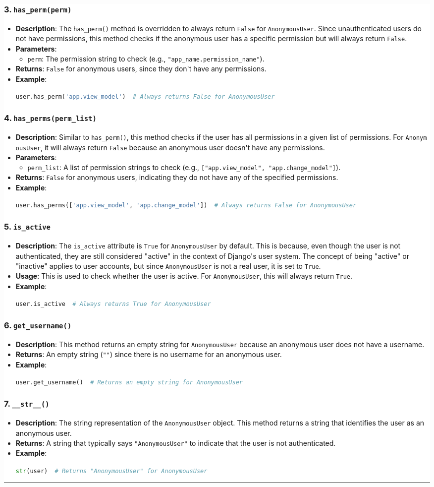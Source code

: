 ### 3. `has_perm(perm)`
- **Description**: The `has_perm()` method is overridden to always return `False` for `AnonymousUser`. Since unauthenticated users do not have permissions, this method checks if the anonymous user has a specific permission but will always return `False`.
- **Parameters**:
  - `perm`: The permission string to check (e.g., `"app_name.permission_name"`).
- **Returns**: `False` for anonymous users, since they don't have any permissions.
- **Example**:
  ```python
  user.has_perm('app.view_model')  # Always returns False for AnonymousUser
  ```

### 4. `has_perms(perm_list)`
- **Description**: Similar to `has_perm()`, this method checks if the user has all permissions in a given list of permissions. For `AnonymousUser`, it will always return `False` because an anonymous user doesn't have any permissions.
- **Parameters**:
  - `perm_list`: A list of permission strings to check (e.g., `["app.view_model", "app.change_model"]`).
- **Returns**: `False` for anonymous users, indicating they do not have any of the specified permissions.
- **Example**:
  ```python
  user.has_perms(['app.view_model', 'app.change_model'])  # Always returns False for AnonymousUser
  ```

### 5. `is_active`
- **Description**: The `is_active` attribute is `True` for `AnonymousUser` by default. This is because, even though the user is not authenticated, they are still considered "active" in the context of Django's user system. The concept of being "active" or "inactive" applies to user accounts, but since `AnonymousUser` is not a real user, it is set to `True`.
- **Usage**: This is used to check whether the user is active. For `AnonymousUser`, this will always return `True`.
- **Example**:
  ```python
  user.is_active  # Always returns True for AnonymousUser
  ```

### 6. `get_username()`
- **Description**: This method returns an empty string for `AnonymousUser` because an anonymous user does not have a username.
- **Returns**: An empty string (`""`) since there is no username for an anonymous user.
- **Example**:
  ```python
  user.get_username()  # Returns an empty string for AnonymousUser
  ```

### 7. `__str__()`
- **Description**: The string representation of the `AnonymousUser` object. This method returns a string that identifies the user as an anonymous user.
- **Returns**: A string that typically says `"AnonymousUser"` to indicate that the user is not authenticated.
- **Example**:
  ```python
  str(user)  # Returns "AnonymousUser" for AnonymousUser
  ```

---